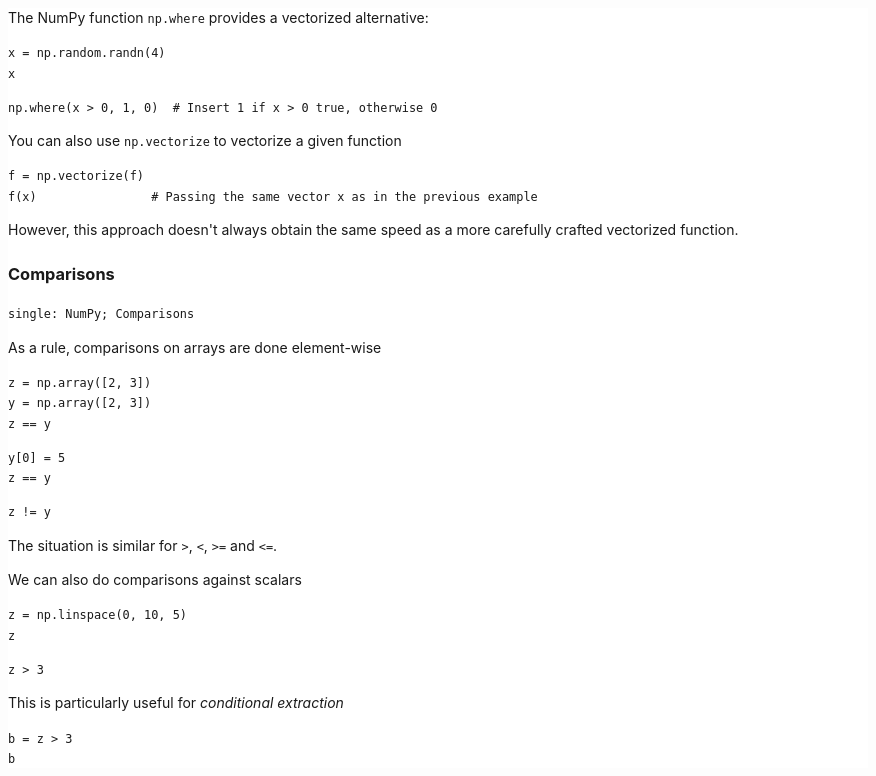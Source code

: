 The NumPy function `np.where` provides a vectorized alternative:

```{code-block} python3
x = np.random.randn(4)
x
```

```{code-block} python3
np.where(x > 0, 1, 0)  # Insert 1 if x > 0 true, otherwise 0
```

You can also use `np.vectorize` to vectorize a given function

```{code-block} python3
f = np.vectorize(f)
f(x)                # Passing the same vector x as in the previous example
```

However, this approach doesn't always obtain the same speed as a more carefully crafted vectorized function.

### Comparisons

```{index}
single: NumPy; Comparisons
```

As a rule, comparisons on arrays are done element-wise

```{code-block} python3
z = np.array([2, 3])
y = np.array([2, 3])
z == y
```

```{code-block} python3
y[0] = 5
z == y
```

```{code-block} python3
z != y
```

The situation is similar for `>`, `<`, `>=` and `<=`.

We can also do comparisons against scalars

```{code-block} python3
z = np.linspace(0, 10, 5)
z
```

```{code-block} python3
z > 3
```

This is particularly useful for *conditional extraction*

```{code-block} python3
b = z > 3
b
```
